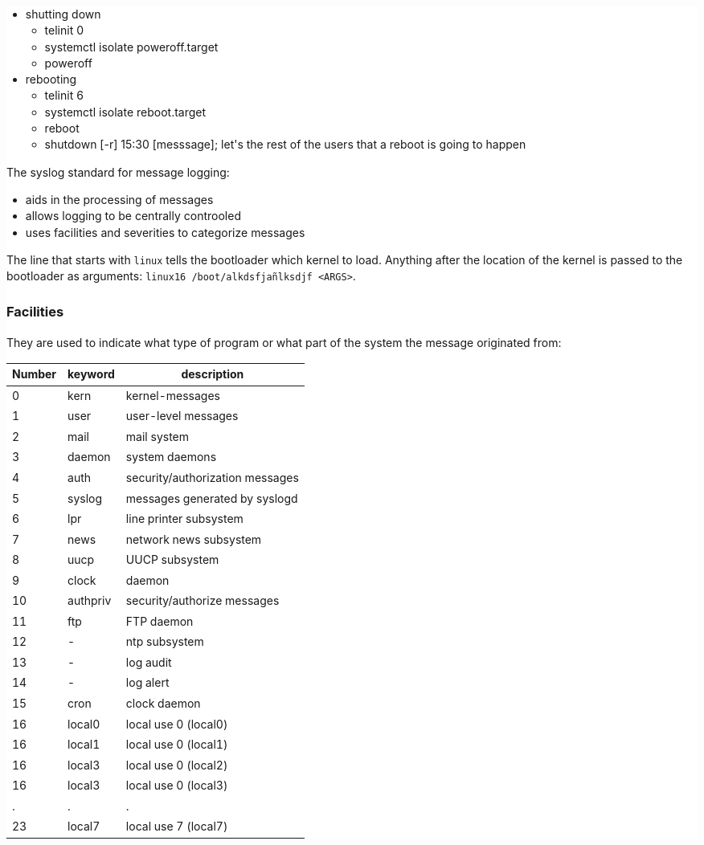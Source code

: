 - shutting down
  - telinit 0
  - systemctl isolate poweroff.target
  - poweroff
- rebooting
  - telinit 6
  - systemctl isolate reboot.target
  - reboot
  - shutdown [-r] 15:30 [messsage]; let's the rest of the users that a reboot is going to happen

The syslog standard for message logging:

- aids in the processing of messages
- allows logging to be centrally controoled
- uses facilities and severities to categorize messages

The line that starts with `linux` tells the bootloader which kernel to load. Anything after the location of the kernel is passed to the bootloader as arguments: `linux16 /boot/alkdsfjañlksdjf <ARGS>`.

### Facilities

They are used to indicate what type of program or what part of the system the message originated from:

| Number | keyword | description |
| ----- | ------- | --------- |
| 0 | kern | kernel-messages |
| 1 | user | user-level messages |
| 2 | mail | mail system |
| 3 | daemon | system daemons |
| 4 | auth | security/authorization messages |
| 5 | syslog | messages generated by syslogd |
| 6 | lpr | line printer subsystem |
| 7 | news | network news subsystem |
| 8 | uucp | UUCP subsystem |
| 9 | clock | daemon |
| 10 | authpriv | security/authorize messages |
| 11 | ftp | FTP daemon |
| 12 | - | ntp subsystem |
| 13 | - | log audit |
| 14 | - | log alert |
| 15 | cron | clock daemon |
| 16 | local0 | local use 0 (local0) |
| 16 | local1 | local use 0 (local1) |
| 16 | local3 | local use 0 (local2) |
| 16 | local3 | local use 0 (local3) |
| . | . | . |
| 23 | local7 | local use 7 (local7) |
